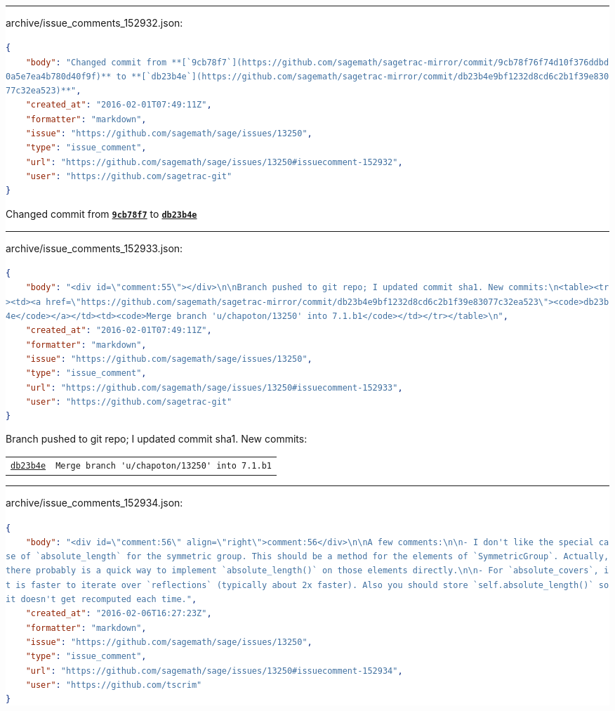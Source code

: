 

---

archive/issue_comments_152932.json:
```json
{
    "body": "Changed commit from **[`9cb78f7`](https://github.com/sagemath/sagetrac-mirror/commit/9cb78f76f74d10f376ddbd0a5e7ea4b780d40f9f)** to **[`db23b4e`](https://github.com/sagemath/sagetrac-mirror/commit/db23b4e9bf1232d8cd6c2b1f39e83077c32ea523)**",
    "created_at": "2016-02-01T07:49:11Z",
    "formatter": "markdown",
    "issue": "https://github.com/sagemath/sage/issues/13250",
    "type": "issue_comment",
    "url": "https://github.com/sagemath/sage/issues/13250#issuecomment-152932",
    "user": "https://github.com/sagetrac-git"
}
```

Changed commit from **[`9cb78f7`](https://github.com/sagemath/sagetrac-mirror/commit/9cb78f76f74d10f376ddbd0a5e7ea4b780d40f9f)** to **[`db23b4e`](https://github.com/sagemath/sagetrac-mirror/commit/db23b4e9bf1232d8cd6c2b1f39e83077c32ea523)**



---

archive/issue_comments_152933.json:
```json
{
    "body": "<div id=\"comment:55\"></div>\n\nBranch pushed to git repo; I updated commit sha1. New commits:\n<table><tr><td><a href=\"https://github.com/sagemath/sagetrac-mirror/commit/db23b4e9bf1232d8cd6c2b1f39e83077c32ea523\"><code>db23b4e</code></a></td><td><code>Merge branch 'u/chapoton/13250' into 7.1.b1</code></td></tr></table>\n",
    "created_at": "2016-02-01T07:49:11Z",
    "formatter": "markdown",
    "issue": "https://github.com/sagemath/sage/issues/13250",
    "type": "issue_comment",
    "url": "https://github.com/sagemath/sage/issues/13250#issuecomment-152933",
    "user": "https://github.com/sagetrac-git"
}
```

<div id="comment:55"></div>

Branch pushed to git repo; I updated commit sha1. New commits:
<table><tr><td><a href="https://github.com/sagemath/sagetrac-mirror/commit/db23b4e9bf1232d8cd6c2b1f39e83077c32ea523"><code>db23b4e</code></a></td><td><code>Merge branch 'u/chapoton/13250' into 7.1.b1</code></td></tr></table>




---

archive/issue_comments_152934.json:
```json
{
    "body": "<div id=\"comment:56\" align=\"right\">comment:56</div>\n\nA few comments:\n\n- I don't like the special case of `absolute_length` for the symmetric group. This should be a method for the elements of `SymmetricGroup`. Actually, there probably is a quick way to implement `absolute_length()` on those elements directly.\n\n- For `absolute_covers`, it is faster to iterate over `reflections` (typically about 2x faster). Also you should store `self.absolute_length()` so it doesn't get recomputed each time.",
    "created_at": "2016-02-06T16:27:23Z",
    "formatter": "markdown",
    "issue": "https://github.com/sagemath/sage/issues/13250",
    "type": "issue_comment",
    "url": "https://github.com/sagemath/sage/issues/13250#issuecomment-152934",
    "user": "https://github.com/tscrim"
}
```